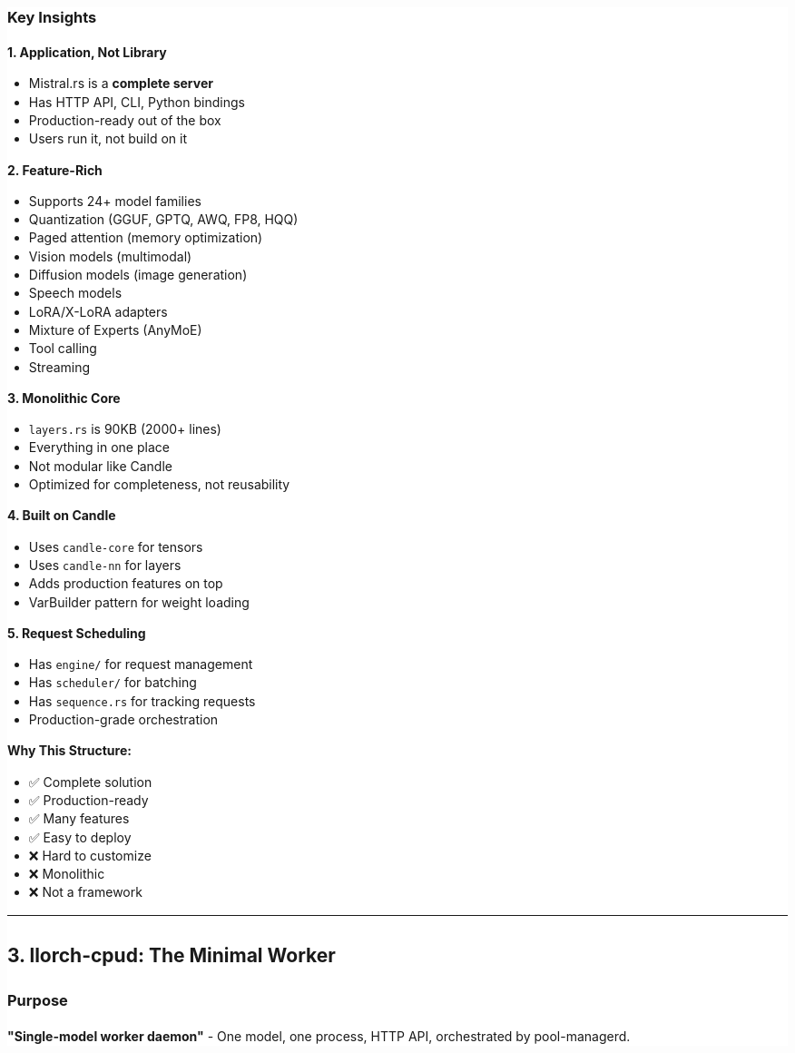
### Key Insights

**1. Application, Not Library**
- Mistral.rs is a **complete server**
- Has HTTP API, CLI, Python bindings
- Production-ready out of the box
- Users run it, not build on it

**2. Feature-Rich**
- Supports 24+ model families
- Quantization (GGUF, GPTQ, AWQ, FP8, HQQ)
- Paged attention (memory optimization)
- Vision models (multimodal)
- Diffusion models (image generation)
- Speech models
- LoRA/X-LoRA adapters
- Mixture of Experts (AnyMoE)
- Tool calling
- Streaming

**3. Monolithic Core**
- `layers.rs` is 90KB (2000+ lines)
- Everything in one place
- Not modular like Candle
- Optimized for completeness, not reusability

**4. Built on Candle**
- Uses `candle-core` for tensors
- Uses `candle-nn` for layers
- Adds production features on top
- VarBuilder pattern for weight loading

**5. Request Scheduling**
- Has `engine/` for request management
- Has `scheduler/` for batching
- Has `sequence.rs` for tracking requests
- Production-grade orchestration

**Why This Structure:**
- ✅ Complete solution
- ✅ Production-ready
- ✅ Many features
- ✅ Easy to deploy
- ❌ Hard to customize
- ❌ Monolithic
- ❌ Not a framework

---

## 3. llorch-cpud: The Minimal Worker

### Purpose
**"Single-model worker daemon"** - One model, one process, HTTP API, orchestrated by pool-managerd.
